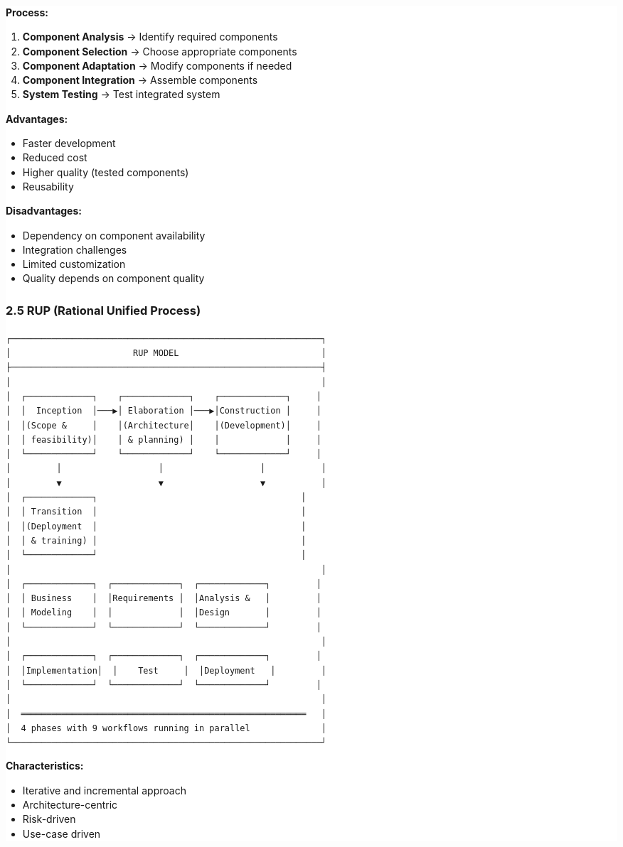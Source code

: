 **Process:**
1. **Component Analysis** → Identify required components
2. **Component Selection** → Choose appropriate components
3. **Component Adaptation** → Modify components if needed
4. **Component Integration** → Assemble components
5. **System Testing** → Test integrated system

**Advantages:**
- Faster development
- Reduced cost
- Higher quality (tested components)
- Reusability

**Disadvantages:**
- Dependency on component availability
- Integration challenges
- Limited customization
- Quality depends on component quality

### 2.5 RUP (Rational Unified Process)
```
┌─────────────────────────────────────────────────────────────┐
│                        RUP MODEL                            │
├─────────────────────────────────────────────────────────────┤
│                                                             │
│  ┌─────────────┐    ┌─────────────┐    ┌─────────────┐     │
│  │  Inception  │───▶│ Elaboration │───▶│Construction │     │
│  │(Scope &     │    │(Architecture│    │(Development)│     │
│  │ feasibility)│    │ & planning) │    │             │     │
│  └─────────────┘    └─────────────┘    └─────────────┘     │
│         │                   │                   │           │
│         ▼                   ▼                   ▼           │
│  ┌─────────────┐                                        │
│  │ Transition  │                                        │
│  │(Deployment  │                                        │
│  │ & training) │                                        │
│  └─────────────┘                                        │
│                                                             │
│  ┌─────────────┐  ┌─────────────┐  ┌─────────────┐         │
│  │ Business    │  │Requirements │  │Analysis &   │         │
│  │ Modeling    │  │             │  │Design       │         │
│  └─────────────┘  └─────────────┘  └─────────────┘         │
│                                                             │
│  ┌─────────────┐  ┌─────────────┐  ┌─────────────┐         │
│  │Implementation│  │    Test     │  │Deployment   │         │
│  └─────────────┘  └─────────────┘  └─────────────┘         │
│                                                             │
│  ════════════════════════════════════════════════════════   │
│  4 phases with 9 workflows running in parallel              │
└─────────────────────────────────────────────────────────────┘
```

**Characteristics:**
- Iterative and incremental approach
- Architecture-centric
- Risk-driven
- Use-case driven
